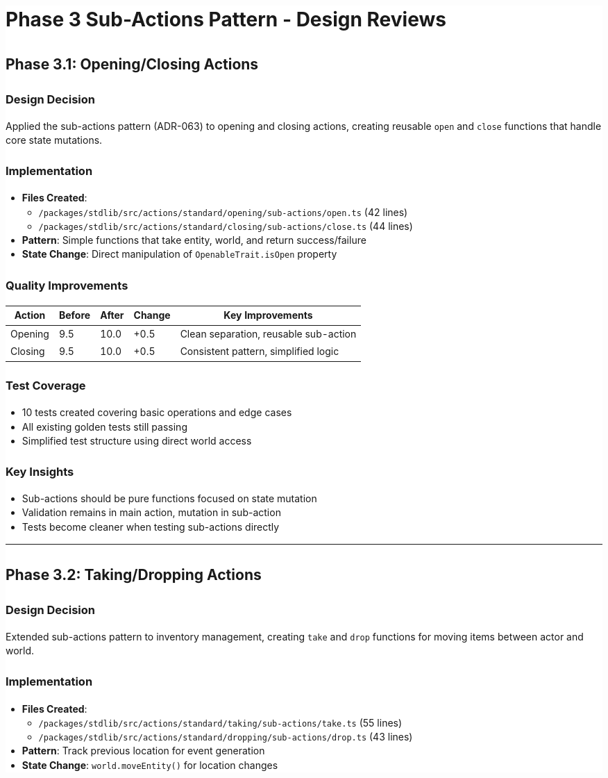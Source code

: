 # Phase 3 Sub-Actions Pattern - Design Reviews

## Phase 3.1: Opening/Closing Actions

### Design Decision
Applied the sub-actions pattern (ADR-063) to opening and closing actions, creating reusable `open` and `close` functions that handle core state mutations.

### Implementation
- **Files Created**:
  - `/packages/stdlib/src/actions/standard/opening/sub-actions/open.ts` (42 lines)
  - `/packages/stdlib/src/actions/standard/closing/sub-actions/close.ts` (44 lines)
- **Pattern**: Simple functions that take entity, world, and return success/failure
- **State Change**: Direct manipulation of `OpenableTrait.isOpen` property

### Quality Improvements
| Action | Before | After | Change | Key Improvements |
|--------|--------|-------|--------|-----------------|
| Opening | 9.5 | 10.0 | +0.5 | Clean separation, reusable sub-action |
| Closing | 9.5 | 10.0 | +0.5 | Consistent pattern, simplified logic |

### Test Coverage
- 10 tests created covering basic operations and edge cases
- All existing golden tests still passing
- Simplified test structure using direct world access

### Key Insights
- Sub-actions should be pure functions focused on state mutation
- Validation remains in main action, mutation in sub-action
- Tests become cleaner when testing sub-actions directly

---

## Phase 3.2: Taking/Dropping Actions

### Design Decision
Extended sub-actions pattern to inventory management, creating `take` and `drop` functions for moving items between actor and world.

### Implementation
- **Files Created**:
  - `/packages/stdlib/src/actions/standard/taking/sub-actions/take.ts` (55 lines)
  - `/packages/stdlib/src/actions/standard/dropping/sub-actions/drop.ts` (43 lines)
- **Pattern**: Track previous location for event generation
- **State Change**: `world.moveEntity()` for location changes
